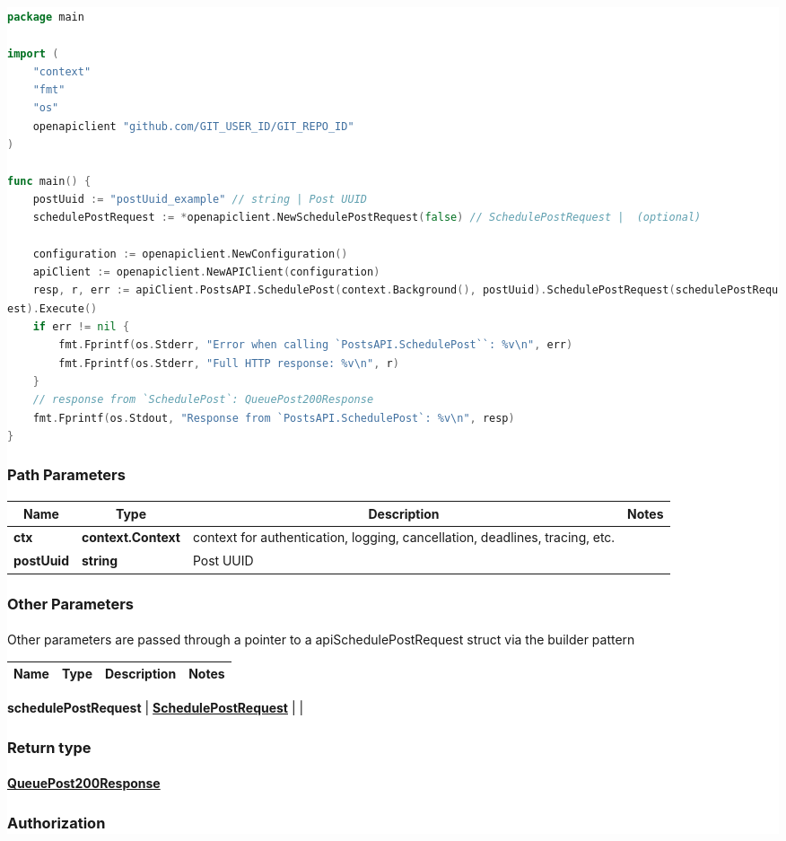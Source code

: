 ```go
package main

import (
	"context"
	"fmt"
	"os"
	openapiclient "github.com/GIT_USER_ID/GIT_REPO_ID"
)

func main() {
	postUuid := "postUuid_example" // string | Post UUID
	schedulePostRequest := *openapiclient.NewSchedulePostRequest(false) // SchedulePostRequest |  (optional)

	configuration := openapiclient.NewConfiguration()
	apiClient := openapiclient.NewAPIClient(configuration)
	resp, r, err := apiClient.PostsAPI.SchedulePost(context.Background(), postUuid).SchedulePostRequest(schedulePostRequest).Execute()
	if err != nil {
		fmt.Fprintf(os.Stderr, "Error when calling `PostsAPI.SchedulePost``: %v\n", err)
		fmt.Fprintf(os.Stderr, "Full HTTP response: %v\n", r)
	}
	// response from `SchedulePost`: QueuePost200Response
	fmt.Fprintf(os.Stdout, "Response from `PostsAPI.SchedulePost`: %v\n", resp)
}
```

### Path Parameters


Name | Type | Description  | Notes
------------- | ------------- | ------------- | -------------
**ctx** | **context.Context** | context for authentication, logging, cancellation, deadlines, tracing, etc.
**postUuid** | **string** | Post UUID | 

### Other Parameters

Other parameters are passed through a pointer to a apiSchedulePostRequest struct via the builder pattern


Name | Type | Description  | Notes
------------- | ------------- | ------------- | -------------

 **schedulePostRequest** | [**SchedulePostRequest**](SchedulePostRequest.md) |  | 

### Return type

[**QueuePost200Response**](QueuePost200Response.md)

### Authorization
